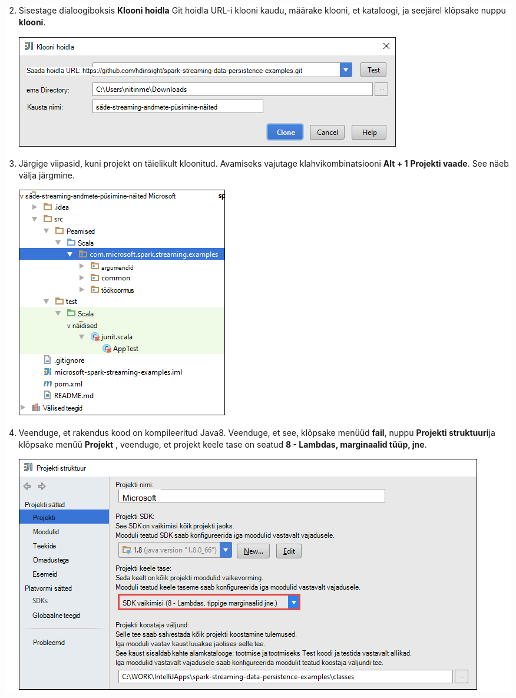 2. Sisestage dialoogiboksis **Klooni hoidla** Git hoidla URL-i klooni kaudu, määrake klooni, et kataloogi, ja seejärel klõpsake nuppu **klooni**.

    ![Klooni git](./media/hdinsight-apache-spark-eventhub-streaming/clone-from-git.png)

    
3. Järgige viipasid, kuni projekt on täielikult kloonitud. Avamiseks vajutage klahvikombinatsiooni **Alt + 1** **Projekti vaade**. See näeb välja järgmine.

    ![Projekti vaade](./media/hdinsight-apache-spark-eventhub-streaming/project-view.png)
    
4. Veenduge, et rakendus kood on kompileeritud Java8. Veenduge, et see, klõpsake menüüd **fail**, nuppu **Projekti struktuuri**ja klõpsake menüü **Projekt** , veenduge, et projekt keele tase on seatud **8 - Lambdas, marginaalid tüüp, jne**.

    ![Projekti struktuur](./media/hdinsight-apache-spark-eventhub-streaming/java-8-compiler.png)
